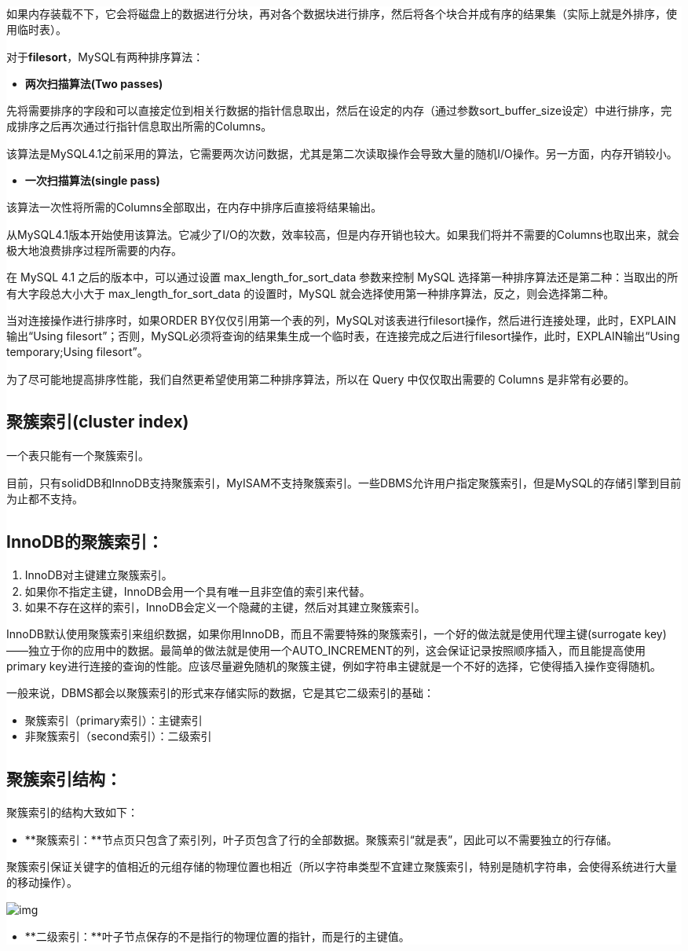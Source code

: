 如果内存装载不下，它会将磁盘上的数据进行分块，再对各个数据块进行排序，然后将各个块合并成有序的结果集（实际上就是外排序，使用临时表）。

对于**filesort**，MySQL有两种排序算法：

- **两次扫描算法(Two passes)**

先将需要排序的字段和可以直接定位到相关行数据的指针信息取出，然后在设定的内存（通过参数sort_buffer_size设定）中进行排序，完成排序之后再次通过行指针信息取出所需的Columns。

该算法是MySQL4.1之前采用的算法，它需要两次访问数据，尤其是第二次读取操作会导致大量的随机I/O操作。另一方面，内存开销较小。

- **一次扫描算法(single pass)**

该算法一次性将所需的Columns全部取出，在内存中排序后直接将结果输出。

从MySQL4.1版本开始使用该算法。它减少了I/O的次数，效率较高，但是内存开销也较大。如果我们将并不需要的Columns也取出来，就会极大地浪费排序过程所需要的内存。

在 MySQL 4.1 之后的版本中，可以通过设置 max_length_for_sort_data 参数来控制 MySQL 选择第一种排序算法还是第二种：当取出的所有大字段总大小大于 max_length_for_sort_data 的设置时，MySQL 就会选择使用第一种排序算法，反之，则会选择第二种。

当对连接操作进行排序时，如果ORDER BY仅仅引用第一个表的列，MySQL对该表进行filesort操作，然后进行连接处理，此时，EXPLAIN输出“Using filesort”；否则，MySQL必须将查询的结果集生成一个临时表，在连接完成之后进行filesort操作，此时，EXPLAIN输出“Using temporary;Using filesort”。

为了尽可能地提高排序性能，我们自然更希望使用第二种排序算法，所以在 Query 中仅仅取出需要的 Columns 是非常有必要的。

## **聚簇索引(cluster index)**

一个表只能有一个聚簇索引。

目前，只有solidDB和InnoDB支持聚簇索引，MyISAM不支持聚簇索引。一些DBMS允许用户指定聚簇索引，但是MySQL的存储引擎到目前为止都不支持。

## **InnoDB的聚簇索引：**

1. InnoDB对主键建立聚簇索引。
2. 如果你不指定主键，InnoDB会用一个具有唯一且非空值的索引来代替。
3. 如果不存在这样的索引，InnoDB会定义一个隐藏的主键，然后对其建立聚簇索引。

InnoDB默认使用聚簇索引来组织数据，如果你用InnoDB，而且不需要特殊的聚簇索引，一个好的做法就是使用代理主键(surrogate key)——独立于你的应用中的数据。最简单的做法就是使用一个AUTO_INCREMENT的列，这会保证记录按照顺序插入，而且能提高使用primary key进行连接的查询的性能。应该尽量避免随机的聚簇主键，例如字符串主键就是一个不好的选择，它使得插入操作变得随机。

一般来说，DBMS都会以聚簇索引的形式来存储实际的数据，它是其它二级索引的基础：

- 聚簇索引（primary索引）：主键索引
- 非聚簇索引（second索引）：二级索引

## **聚簇索引结构：**

聚簇索引的结构大致如下：

- **聚簇索引：**节点页只包含了索引列，叶子页包含了行的全部数据。聚簇索引“就是表”，因此可以不需要独立的行存储。

聚簇索引保证关键字的值相近的元组存储的物理位置也相近（所以字符串类型不宜建立聚簇索引，特别是随机字符串，会使得系统进行大量的移动操作）。

![img](https://pic3.zhimg.com/80/v2-f81e0a8e4cd2bf0839c765351f650ffa_720w.jpg)



- **二级索引：**叶子节点保存的不是指行的物理位置的指针，而是行的主键值。
